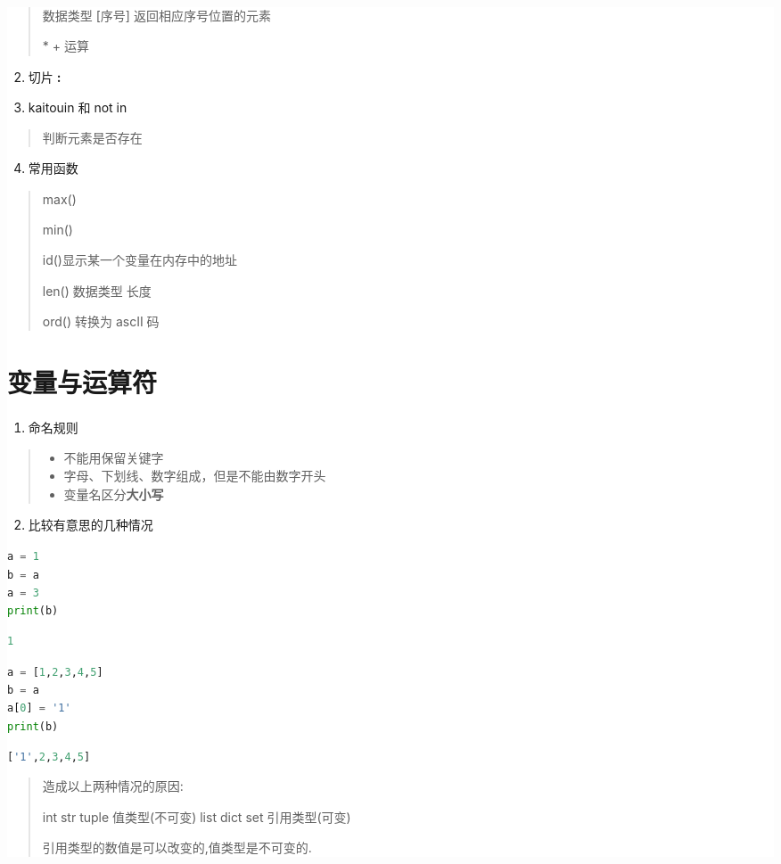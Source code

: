 > 数据类型 [序号] 返回相应序号位置的元素
>
> \* \+ 运算

2. 切片 **:**

>

3. kaitouin 和 not in

> 判断元素是否存在

4. 常用函数

> max() 
>
> min() 
>
> id()显示某一个变量在内存中的地址
>
> len() 数据类型 长度
>
> ord() 转换为 ascII 码

# 变量与运算符

1. 命名规则

> - 不能用保留关键字
> - 字母、下划线、数字组成，但是不能由数字开头
> - 变量名区分**大小写**

2. 比较有意思的几种情况

```Python
a = 1
b = a
a = 3
print(b)
```

```Python
1
```
```python
a = [1,2,3,4,5]
b = a
a[0] = '1'
print(b)
```

```Python
['1',2,3,4,5]
```

> 造成以上两种情况的原因:
>
> int str tuple 值类型(不可变) list dict set 引用类型(可变)
>
> 引用类型的数值是可以改变的,值类型是不可变的.
